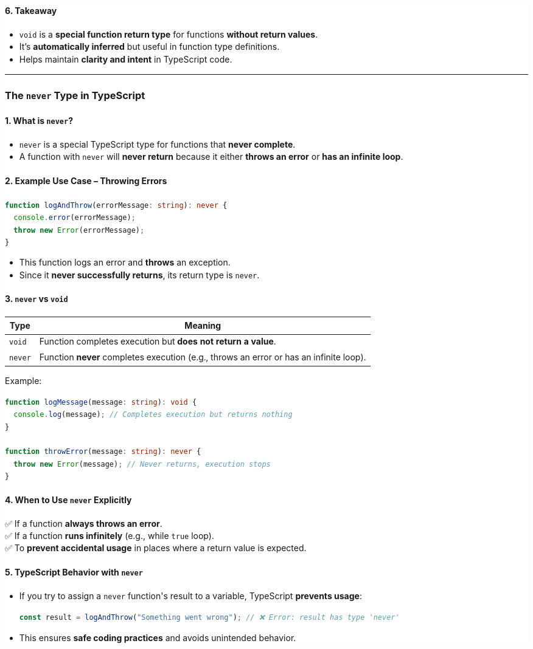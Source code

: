 #### **6. Takeaway**  
- `void` is a **special function return type** for functions **without return values**.  
- It’s **automatically inferred** but useful in function type definitions.  
- Helps maintain **clarity and intent** in TypeScript code.

---

### **The `never` Type in TypeScript**  

#### **1. What is `never`?**  
- `never` is a special TypeScript type for functions that **never complete**.  
- A function with `never` will **never return** because it either **throws an error** or **has an infinite loop**.  

#### **2. Example Use Case – Throwing Errors**  
```ts
function logAndThrow(errorMessage: string): never {
  console.error(errorMessage);
  throw new Error(errorMessage);
}
```
- This function logs an error and **throws** an exception.  
- Since it **never successfully returns**, its return type is `never`.  

#### **3. `never` vs `void`**  
| Type   | Meaning |
|--------|---------|
| `void` | Function completes execution but **does not return a value**. |
| `never` | Function **never** completes execution (e.g., throws an error or has an infinite loop). |

Example:  
```ts
function logMessage(message: string): void {
  console.log(message); // Completes execution but returns nothing
}

function throwError(message: string): never {
  throw new Error(message); // Never returns, execution stops
}
```

#### **4. When to Use `never` Explicitly**  
✅ If a function **always throws an error**.  
✅ If a function **runs infinitely** (e.g., while `true` loop).  
✅ To **prevent accidental usage** in places where a return value is expected.  

#### **5. TypeScript Behavior with `never`**  
- If you try to assign a `never` function's result to a variable, TypeScript **prevents usage**:  
  ```ts
  const result = logAndThrow("Something went wrong"); // ❌ Error: result has type 'never'
  ```
- This ensures **safe coding practices** and avoids unintended behavior.  
